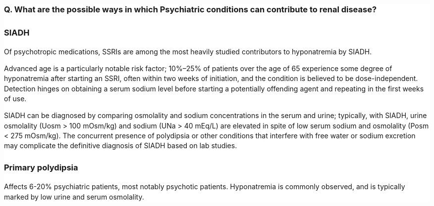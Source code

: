### Q. What are the possible ways in which Psychiatric conditions can contribute to renal disease?
### SIADH

Of psychotropic medications, SSRIs are among the most heavily studied contributors to hyponatremia by SIADH.

Advanced age is a particularly notable risk factor; 10%–25% of patients over the age of 65 experience some degree of hyponatremia after starting an SSRI, often within two weeks of initiation, and the condition is believed to be dose-independent. Detection hinges on obtaining a serum sodium level before starting a potentially offending agent and repeating in the first weeks of use.

SIADH can be diagnosed by comparing osmolality and sodium concentrations in the serum and urine; typically, with SIADH, urine osmolality (Uosm > 100 mOsm/kg) and sodium (UNa > 40 mEq/L) are elevated in spite of low serum sodium and osmolality (Posm < 275 mOsm/kg). The concurrent presence of polydipsia or other conditions that interfere with free water or sodium excretion may complicate the definitive diagnosis of SIADH based on lab studies.

### Primary polydipsia
Affects 6-20% psychiatric patients, most notably psychotic patients. Hyponatremia is commonly observed, and is typically marked by low urine and serum osmolality.
